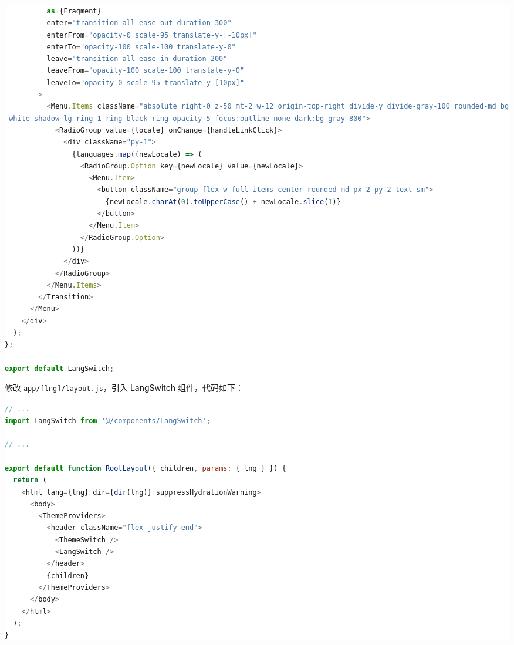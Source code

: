 ```js
          as={Fragment}
          enter="transition-all ease-out duration-300"
          enterFrom="opacity-0 scale-95 translate-y-[-10px]"
          enterTo="opacity-100 scale-100 translate-y-0"
          leave="transition-all ease-in duration-200"
          leaveFrom="opacity-100 scale-100 translate-y-0"
          leaveTo="opacity-0 scale-95 translate-y-[10px]"
        >
          <Menu.Items className="absolute right-0 z-50 mt-2 w-12 origin-top-right divide-y divide-gray-100 rounded-md bg-white shadow-lg ring-1 ring-black ring-opacity-5 focus:outline-none dark:bg-gray-800">
            <RadioGroup value={locale} onChange={handleLinkClick}>
              <div className="py-1">
                {languages.map((newLocale) => (
                  <RadioGroup.Option key={newLocale} value={newLocale}>
                    <Menu.Item>
                      <button className="group flex w-full items-center rounded-md px-2 py-2 text-sm">
                        {newLocale.charAt(0).toUpperCase() + newLocale.slice(1)}
                      </button>
                    </Menu.Item>
                  </RadioGroup.Option>
                ))}
              </div>
            </RadioGroup>
          </Menu.Items>
        </Transition>
      </Menu>
    </div>
  );
};

export default LangSwitch;
```

修改 `app/[lng]/layout.js`，引入 LangSwitch 组件，代码如下：

```js
// ...
import LangSwitch from '@/components/LangSwitch';

// ...

export default function RootLayout({ children, params: { lng } }) {
  return (
    <html lang={lng} dir={dir(lng)} suppressHydrationWarning>
      <body>
        <ThemeProviders>
          <header className="flex justify-end">
            <ThemeSwitch />
            <LangSwitch />
          </header>
          {children}
        </ThemeProviders>
      </body>
    </html>
  );
}
```
